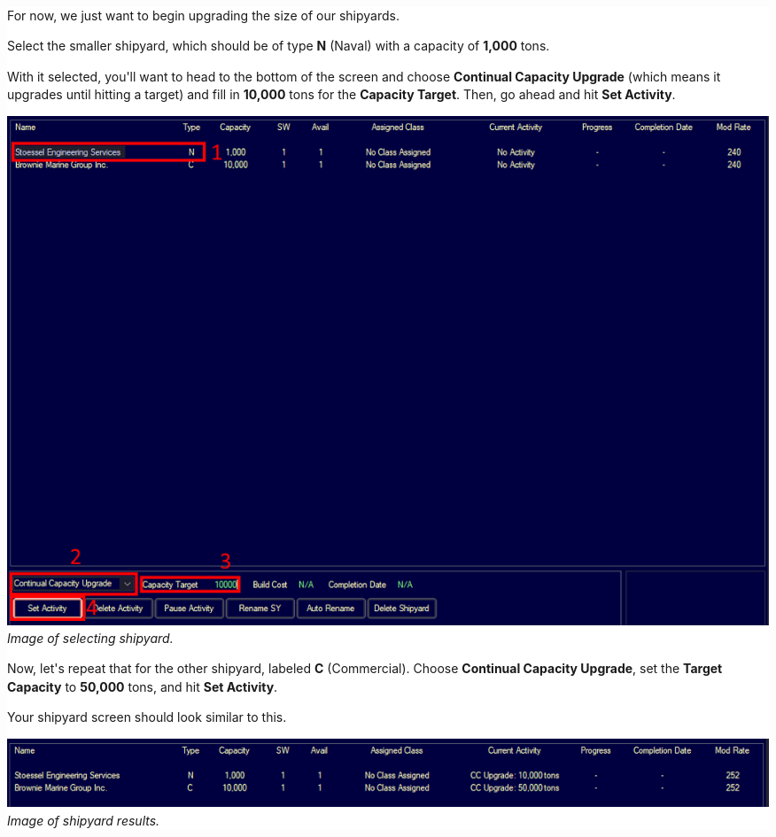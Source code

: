 For now, we just want to begin upgrading the size of our shipyards.

Select the smaller shipyard, which should be of type **N** (Naval) with a capacity of **1,000** tons.

With it selected, you'll want to head to the bottom of the screen and choose **Continual Capacity Upgrade** (which means it upgrades until hitting a target) and fill in **10,000** tons for the **Capacity Target**. Then, go ahead and hit **Set Activity**.

![img-description](/assets/img/aurora4x/tutorial2/shipyards3.png)
_Image of selecting shipyard._

Now, let's repeat that for the other shipyard, labeled **C** (Commercial). Choose **Continual Capacity Upgrade**, set the **Target Capacity** to **50,000** tons, and hit **Set Activity**.

Your shipyard screen should look similar to this.

![img-description](/assets/img/aurora4x/tutorial2/shipyards4.png)
_Image of shipyard results._
